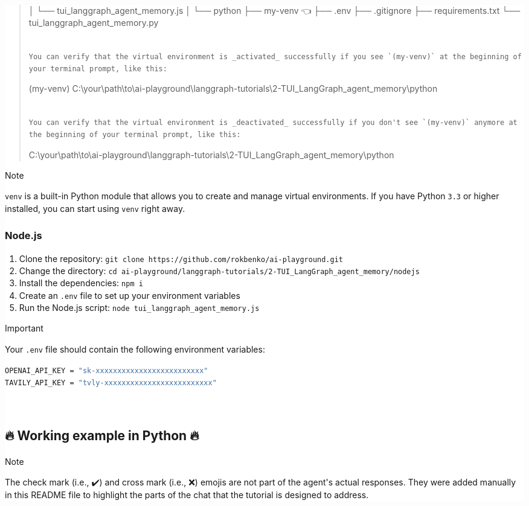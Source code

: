 > │   └── tui_langgraph_agent_memory.js
> │
> └── python
>     ├── my-venv 👈
>     ├── .env
>     ├── .gitignore
>     ├── requirements.txt
>     └── tui_langgraph_agent_memory.py
> ```
>
> You can verify that the virtual environment is _activated_ successfully if you see `(my-venv)` at the beginning of your terminal prompt, like this:
>
> ```
> (my-venv) C:\your\path\to\ai-playground\langgraph-tutorials\2-TUI_LangGraph_agent_memory\python
> ```
>
> You can verify that the virtual environment is _deactivated_ successfully if you don't see `(my-venv)` anymore at the beginning of your terminal prompt, like this:
>
> ```
> C:\your\path\to\ai-playground\langgraph-tutorials\2-TUI_LangGraph_agent_memory\python
> ```

> [!NOTE]
> `venv` is a built-in Python module that allows you to create and manage virtual environments. If you have Python `3.3` or higher installed, you can start using `venv` right away.

### Node.js

1. Clone the repository: `git clone https://github.com/rokbenko/ai-playground.git`
2. Change the directory: `cd ai-playground/langgraph-tutorials/2-TUI_LangGraph_agent_memory/nodejs`
3. Install the dependencies: `npm i`
4. Create an `.env` file to set up your environment variables
5. Run the Node.js script: `node tui_langgraph_agent_memory.js`

> [!IMPORTANT]
> Your `.env` file should contain the following environment variables:
>
> ```bash
> OPENAI_API_KEY = "sk-xxxxxxxxxxxxxxxxxxxxxxxxx"
> TAVILY_API_KEY = "tvly-xxxxxxxxxxxxxxxxxxxxxxxxx"
> ```

<br>

## 🔥 Working example in Python 🔥

> [!NOTE]
> The check mark (i.e., ✔️) and cross mark (i.e., ❌) emojis are not part of the agent's actual responses. They were added manually in this README file to highlight the parts of the chat that the tutorial is designed to address.
